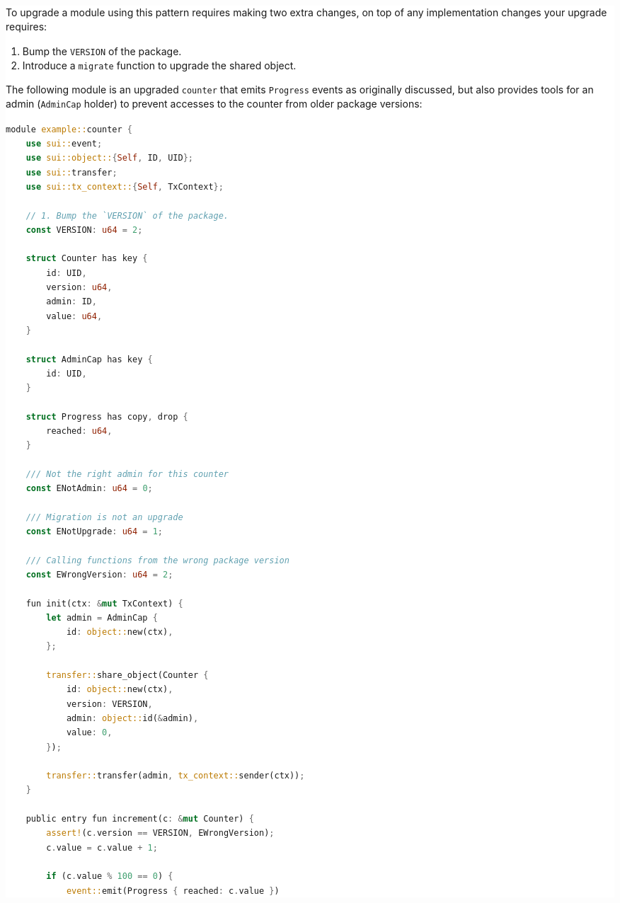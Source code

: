 To upgrade a module using this pattern requires making two extra changes, on top of any implementation changes your upgrade requires:

1. Bump the `VERSION` of the package.
2. Introduce a `migrate` function to upgrade the shared object.

The following module is an upgraded `counter` that emits `Progress` events as originally discussed, but also provides tools for an admin (`AdminCap` holder) to prevent accesses to the counter from older package versions:

```rust
module example::counter {
    use sui::event;
    use sui::object::{Self, ID, UID};
    use sui::transfer;
    use sui::tx_context::{Self, TxContext};

    // 1. Bump the `VERSION` of the package.
    const VERSION: u64 = 2;

    struct Counter has key {
        id: UID,
        version: u64,
        admin: ID,
        value: u64,
    }

    struct AdminCap has key {
        id: UID,
    }

    struct Progress has copy, drop {
        reached: u64,
    }

    /// Not the right admin for this counter
    const ENotAdmin: u64 = 0;

    /// Migration is not an upgrade
    const ENotUpgrade: u64 = 1;

    /// Calling functions from the wrong package version
    const EWrongVersion: u64 = 2;

    fun init(ctx: &mut TxContext) {
        let admin = AdminCap {
            id: object::new(ctx),
        };

        transfer::share_object(Counter {
            id: object::new(ctx),
            version: VERSION,
            admin: object::id(&admin),
            value: 0,
        });

        transfer::transfer(admin, tx_context::sender(ctx));
    }

    public entry fun increment(c: &mut Counter) {
        assert!(c.version == VERSION, EWrongVersion);
        c.value = c.value + 1;

        if (c.value % 100 == 0) {
            event::emit(Progress { reached: c.value })
```